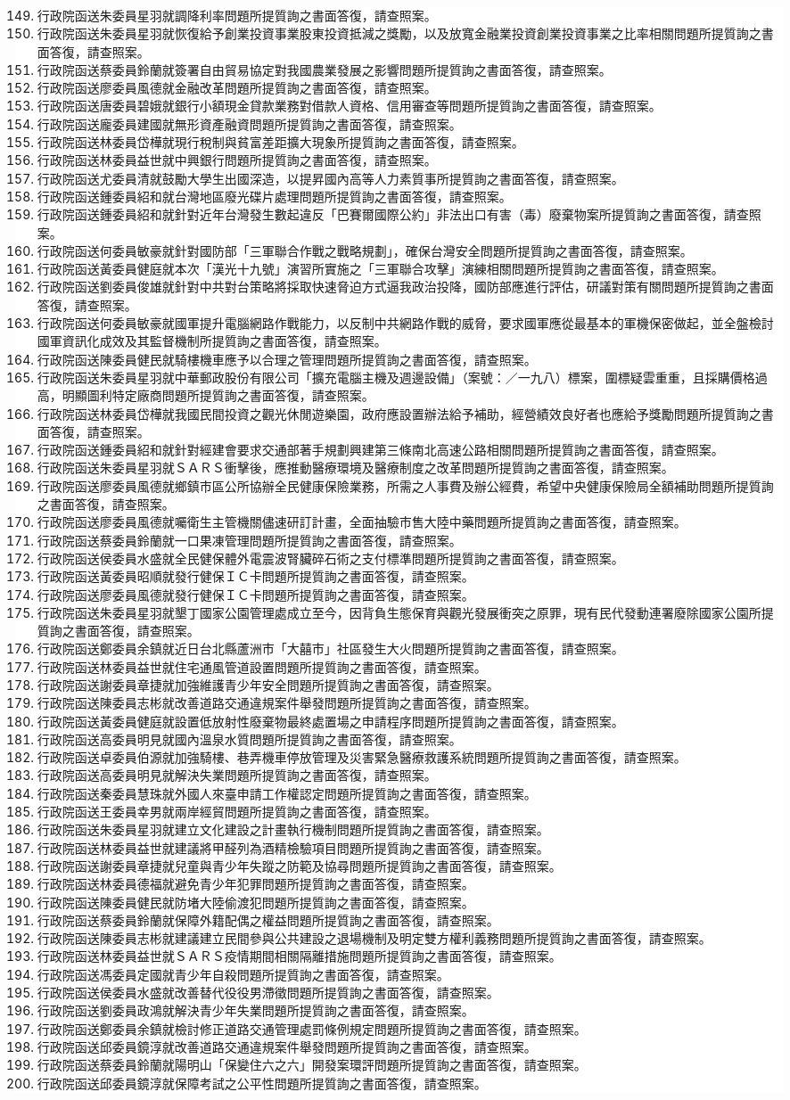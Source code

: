 149. 行政院函送朱委員星羽就調降利率問題所提質詢之書面答復，請查照案。
150. 行政院函送朱委員星羽就恢復給予創業投資事業股東投資抵減之獎勵，以及放寬金融業投資創業投資事業之比率相關問題所提質詢之書面答復，請查照案。
151. 行政院函送蔡委員鈴蘭就簽署自由貿易協定對我國農業發展之影響問題所提質詢之書面答復，請查照案。
152. 行政院函送廖委員風德就金融改革問題所提質詢之書面答復，請查照案。
153. 行政院函送唐委員碧娥就銀行小額現金貸款業務對借款人資格、信用審查等問題所提質詢之書面答復，請查照案。
154. 行政院函送龐委員建國就無形資產融資問題所提質詢之書面答復，請查照案。
155. 行政院函送林委員岱樺就現行稅制與貧富差距擴大現象所提質詢之書面答復，請查照案。
156. 行政院函送林委員益世就中興銀行問題所提質詢之書面答復，請查照案。
157. 行政院函送尤委員清就鼓勵大學生出國深造，以提昇國內高等人力素質事所提質詢之書面答復，請查照案。
158. 行政院函送鍾委員紹和就台灣地區廢光碟片處理問題所提質詢之書面答復，請查照案。
159. 行政院函送鍾委員紹和就針對近年台灣發生數起違反「巴賽爾國際公約」非法出口有害（毒）廢棄物案所提質詢之書面答復，請查照案。
160. 行政院函送何委員敏豪就針對國防部「三軍聯合作戰之戰略規劃」，確保台灣安全問題所提質詢之書面答復，請查照案。
161. 行政院函送黃委員健庭就本次「漢光十九號」演習所實施之「三軍聯合攻擊」演練相關問題所提質詢之書面答復，請查照案。
162. 行政院函送劉委員俊雄就針對中共對台策略將採取快速脅迫方式逼我政治投降，國防部應進行評估，研議對策有關問題所提質詢之書面答復，請查照案。
163. 行政院函送何委員敏豪就國軍提升電腦網路作戰能力，以反制中共網路作戰的威脅，要求國軍應從最基本的軍機保密做起，並全盤檢討國軍資訊化成效及其監督機制所提質詢之書面答復，請查照案。
164. 行政院函送陳委員健民就騎樓機車應予以合理之管理問題所提質詢之書面答復，請查照案。
165. 行政院函送朱委員星羽就中華郵政股份有限公司「擴充電腦主機及週邊設備」（案號：／一九八）標案，圍標疑雲重重，且採購價格過高，明顯圖利特定廠商問題所提質詢之書面答復，請查照案。
166. 行政院函送林委員岱樺就我國民間投資之觀光休閒遊樂園，政府應設置辦法給予補助，經營績效良好者也應給予獎勵問題所提質詢之書面答復，請查照案。
167. 行政院函送鍾委員紹和就針對經建會要求交通部著手規劃興建第三條南北高速公路相關問題所提質詢之書面答復，請查照案。
168. 行政院函送朱委員星羽就ＳＡＲＳ衝擊後，應推動醫療環境及醫療制度之改革問題所提質詢之書面答復，請查照案。
169. 行政院函送廖委員風德就鄉鎮市區公所協辦全民健康保險業務，所需之人事費及辦公經費，希望中央健康保險局全額補助問題所提質詢之書面答復，請查照案。
170. 行政院函送廖委員風德就囑衛生主管機關儘速研訂計畫，全面抽驗市售大陸中藥問題所提質詢之書面答復，請查照案。
171. 行政院函送蔡委員鈴蘭就一口果凍管理問題所提質詢之書面答復，請查照案。
172. 行政院函送侯委員水盛就全民健保體外電震波腎臟碎石術之支付標準問題所提質詢之書面答復，請查照案。
173. 行政院函送黃委員昭順就發行健保ＩＣ卡問題所提質詢之書面答復，請查照案。
174. 行政院函送廖委員風德就發行健保ＩＣ卡問題所提質詢之書面答復，請查照案。
175. 行政院函送朱委員星羽就墾丁國家公園管理處成立至今，因背負生態保育與觀光發展衝突之原罪，現有民代發動連署廢除國家公園所提質詢之書面答復，請查照案。
176. 行政院函送鄭委員余鎮就近日台北縣蘆洲市「大囍市」社區發生大火問題所提質詢之書面答復，請查照案。
177. 行政院函送林委員益世就住宅通風管道設置問題所提質詢之書面答復，請查照案。
178. 行政院函送謝委員章捷就加強維護青少年安全問題所提質詢之書面答復，請查照案。
179. 行政院函送陳委員志彬就改善道路交通違規案件舉發問題所提質詢之書面答復，請查照案。
180. 行政院函送黃委員健庭就設置低放射性廢棄物最終處置場之申請程序問題所提質詢之書面答復，請查照案。
181. 行政院函送高委員明見就國內溫泉水質問題所提質詢之書面答復，請查照案。
182. 行政院函送卓委員伯源就加強騎樓、巷弄機車停放管理及災害緊急醫療救護系統問題所提質詢之書面答復，請查照案。
183. 行政院函送高委員明見就解決失業問題所提質詢之書面答復，請查照案。
184. 行政院函送秦委員慧珠就外國人來臺申請工作權認定問題所提質詢之書面答復，請查照案。
185. 行政院函送王委員幸男就兩岸經貿問題所提質詢之書面答復，請查照案。
186. 行政院函送朱委員星羽就建立文化建設之計畫執行機制問題所提質詢之書面答復，請查照案。
187. 行政院函送林委員益世就建議將甲醛列為酒精檢驗項目問題所提質詢之書面答復，請查照案。
188. 行政院函送謝委員章捷就兒童與青少年失蹤之防範及協尋問題所提質詢之書面答復，請查照案。
189. 行政院函送林委員德福就避免青少年犯罪問題所提質詢之書面答復，請查照案。
190. 行政院函送陳委員健民就防堵大陸偷渡犯問題所提質詢之書面答復，請查照案。
191. 行政院函送蔡委員鈴蘭就保障外籍配偶之權益問題所提質詢之書面答復，請查照案。
192. 行政院函送陳委員志彬就建議建立民間參與公共建設之退場機制及明定雙方權利義務問題所提質詢之書面答復，請查照案。
193. 行政院函送林委員益世就ＳＡＲＳ疫情期間相關隔離措施問題所提質詢之書面答復，請查照案。
194. 行政院函送馮委員定國就青少年自殺問題所提質詢之書面答復，請查照案。
195. 行政院函送侯委員水盛就改善替代役役男滯徵問題所提質詢之書面答復，請查照案。
196. 行政院函送劉委員政鴻就解決青少年失業問題所提質詢之書面答復，請查照案。
197. 行政院函送鄭委員余鎮就檢討修正道路交通管理處罰條例規定問題所提質詢之書面答復，請查照案。
198. 行政院函送邱委員鏡淳就改善道路交通違規案件舉發問題所提質詢之書面答復，請查照案。
199. 行政院函送蔡委員鈴蘭就陽明山「保變住六之六」開發案環評問題所提質詢之書面答復，請查照案。
200. 行政院函送邱委員鏡淳就保障考試之公平性問題所提質詢之書面答復，請查照案。
